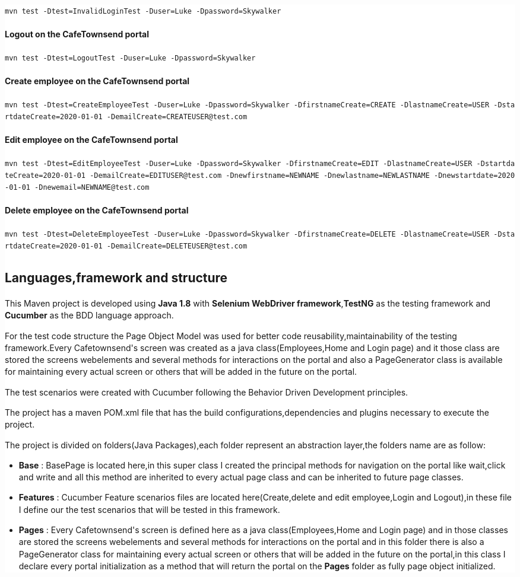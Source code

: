 `mvn test -Dtest=InvalidLoginTest -Duser=Luke -Dpassword=Skywalker`

 #### Logout on the CafeTownsend portal ####

`mvn test -Dtest=LogoutTest -Duser=Luke -Dpassword=Skywalker`

 #### Create employee on the CafeTownsend portal ####

`mvn test -Dtest=CreateEmployeeTest -Duser=Luke -Dpassword=Skywalker -DfirstnameCreate=CREATE -DlastnameCreate=USER -DstartdateCreate=2020-01-01 -DemailCreate=CREATEUSER@test.com`

 #### Edit employee on the CafeTownsend portal ####

`mvn test -Dtest=EditEmployeeTest -Duser=Luke -Dpassword=Skywalker -DfirstnameCreate=EDIT -DlastnameCreate=USER -DstartdateCreate=2020-01-01 -DemailCreate=EDITUSER@test.com -Dnewfirstname=NEWNAME -Dnewlastname=NEWLASTNAME -Dnewstartdate=2020-01-01 -Dnewemail=NEWNAME@test.com` 

 #### Delete employee on the CafeTownsend portal ####

`mvn test -Dtest=DeleteEmployeeTest -Duser=Luke -Dpassword=Skywalker -DfirstnameCreate=DELETE -DlastnameCreate=USER -DstartdateCreate=2020-01-01 -DemailCreate=DELETEUSER@test.com`

## Languages,framework and structure ##

This Maven project is developed using **Java 1.8** with **Selenium WebDriver framework**,**TestNG** as the testing framework and **Cucumber** as the BDD language approach.

For the test code structure the Page Object Model was used for better code reusability,maintainability of the testing framework.Every Cafetownsend's screen was created as a java class(Employees,Home and Login page) and it those class are stored the screens webelements and several methods for interactions on the portal and also a PageGenerator class is available for maintaining every actual screen or others that will be added in the future on the portal.

The test scenarios were created with Cucumber following the Behavior Driven Development principles.

The project has a maven POM.xml file that has the build configurations,dependencies and plugins necessary to execute the project.

The project is divided on folders(Java Packages),each folder represent an abstraction layer,the folders name are as follow:
 
* **Base** : BasePage is located here,in this super class I created the principal methods for navigation on the portal like wait,click and write and all this method are inherited to every actual page class and can be inherited to future page classes.

* **Features** : Cucumber Feature scenarios files are located here(Create,delete and edit employee,Login and Logout),in these file I define our the test scenarios that will be tested in this framework.

* **Pages** : Every Cafetownsend's screen is defined here as a java class(Employees,Home and Login page) and in those classes are stored the screens webelements and several methods for interactions on the portal and in this folder there is also a PageGenerator class for maintaining every actual screen or others that will be added in the future on the portal,in this class I declare every portal initialization as a method that will return the portal on the **Pages** folder as fully page object initialized.
